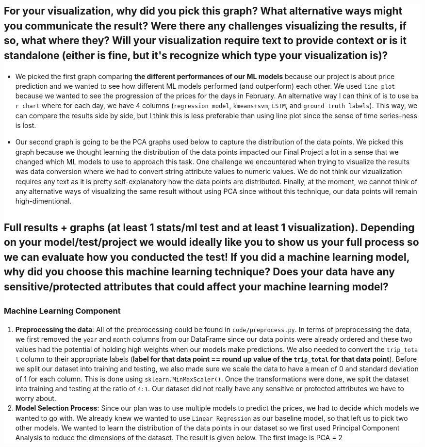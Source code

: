 
## For your visualization, why did you pick this graph? What alternative ways might you communicate the result? Were there any challenges visualizing the results, if so, what where they? Will your visualization require text to provide context or is it standalone (either is fine, but it's recognize which type your visualization is)?
- We picked the first graph comparing __the different performances of our ML models__ because our project is about price prediction and we wanted to see how different ML models performed (and outperform) each other. We used `line plot` because we wanted to see the progression of the prices for the days in February. An alternative way I can think of is to use `bar chart` where for each day, we have 4 columns (`regression model`, `kmeans+svm`, `LSTM`, and `ground truth labels`). This way, we can compare the results side by side, but I think this is less preferable than using line plot since the sense of time series-ness is lost.

- Our second graph is going to be the PCA graphs used below to capture the distribution of the data points. We picked this graph because we thought learning the distribution of the data points impacted our Final Project a lot in a sense that we changed which ML models to use to approach this task. One challenge we encountered when trying to visualize the results was data conversion where we had to convert string attribute values to numeric values. We do not think our vizualization requires any text as it is pretty self-explanatory how the data points are distributed. Finally, at the moment, we cannot think of any alternative ways of visualizing the same result without using PCA since without this technique, our data points will remain high-dimentional. 


## Full results + graphs (at least 1 stats/ml test and at least 1 visualization). Depending on your model/test/project we would ideally like you to show us your full process so we can evaluate how you conducted the test! If you did a machine learning model, why did you choose this machine learning technique? Does your data have any sensitive/protected attributes that could affect your machine learning model?

### __Machine Learning Component__
1. __Preprocessing the data__: All of the preprocessing could be found in `code/preprocess.py`. In terms of preprocessing the data, we first removed the `year` and `month` columns from our DataFrame since our data points were already ordered and these two values had the potential of holding high weights when our models make predictions. We also needed to convert the `trip_total` column to their appropriate labels (__label for that data point == round up value of the `trip_total` for that data point__). Before we split our dataset into training and testing, we also made sure we scale the data to have a mean of 0 and standard deviation of 1 for each column. This is done using `sklearn.MinMaxScaler()`. Once the transformations were done, we split the dataset into training and testing at the ratio of `4:1`. Our dataset did not really have any sensitive or protected attributes we have to worry about.
2. __Model Selection Process__: Since our plan was to use multiple models to predict the prices, we had to decide which models we wanted to go with. We already knew we wanted to use `Linear Regression` as our baseline model, so that left us to pick two other models. We wanted to learn the distribution of the data points in our dataset so we first used Principal Component Analysis to reduce the dimensions of the dataset. The result is given below. The first image is PCA = 2